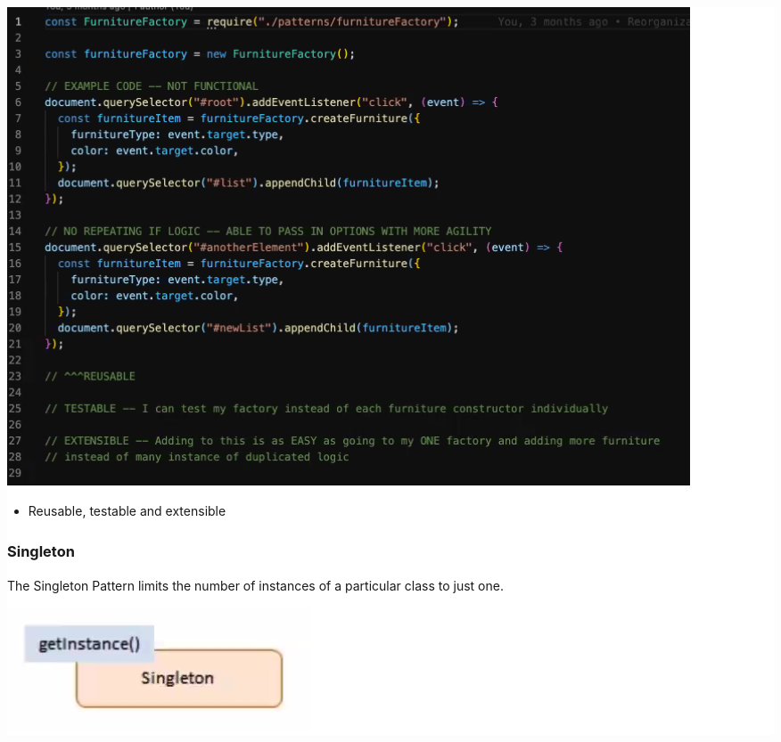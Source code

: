 ![](2021-08-10-01-25-17.png)

- Reusable, testable and extensible

### Singleton

The Singleton Pattern limits the number of instances of a particular class to just one.

![](2021-08-10-01-27-07.png)